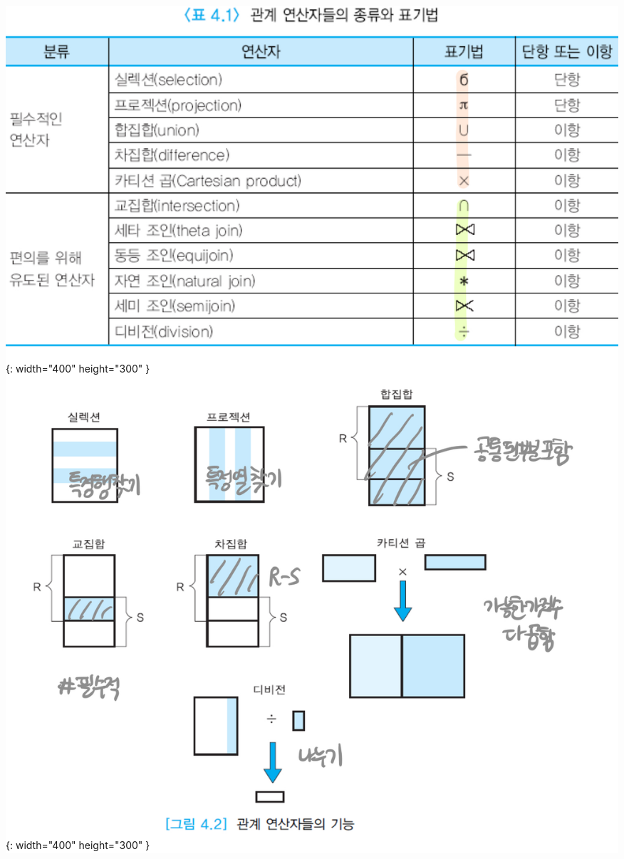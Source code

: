 ![operator](/static/assets/img/blog/DB4/operator2.jpeg){: width="400" height="300" }

![operator](/static/assets/img/blog/DB4/operator3.jpeg){: width="400" height="300" }
